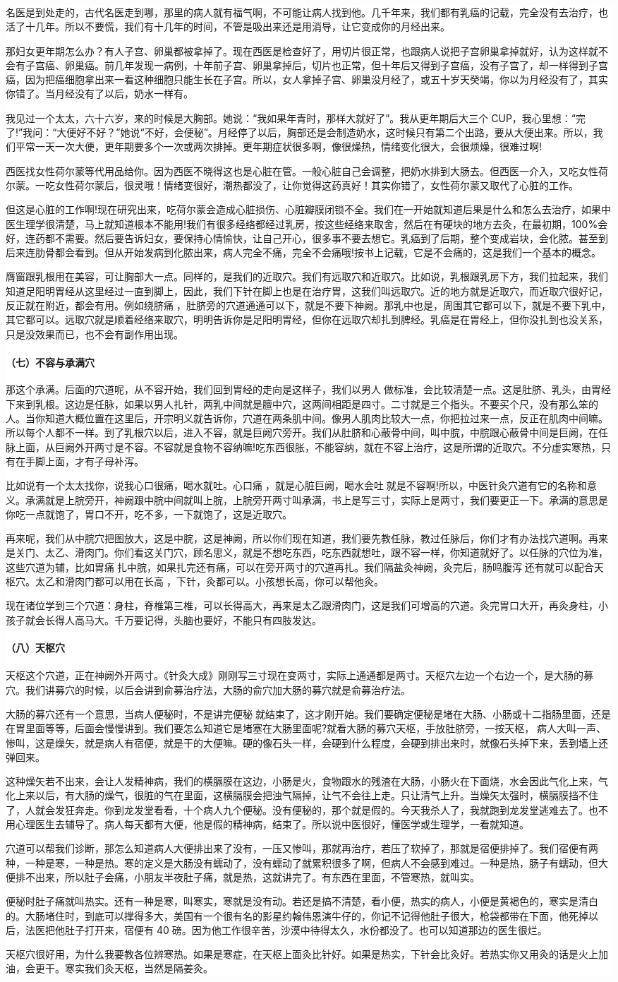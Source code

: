 名医是到处走的，古代名医走到哪，那里的病人就有福气啊，不可能让病人找到他。几千年来，我们都有乳癌的记载，完全没有去治疗，也活了十几年。所以不要慌，我们有十几年的时间，不管是吸出来还是用消导，让它变成你的月经出来。

那妇女更年期怎么办？有人子宫、卵巢都被拿掉了。现在西医是检查好了，用切片很正常，也跟病人说把子宫卵巢拿掉就好，认为这样就不会有子宫癌、卵巢癌。前几年发现一病例，十年前子宫、卵巢拿掉后，切片也正常，但十年后又得到子宫癌，没有子宫了，却一样得到子宫癌，因为把癌细胞拿出来一看这种细胞只能生长在子宫。所以，女人拿掉子宫、卵巢没月经了，或五十岁天癸竭，你以为月经没有了，其实你错了。当月经没有了以后，奶水一样有。

我见过一个太太，六十六岁，来的时候是大胸部。她说：“我如果年青时，那样大就好了”。我从更年期后大三个 CUP，我心里想：“完了!”我问：“大便好不好？”她说“不好，会便秘”。月经停了以后，胸部还是会制造奶水，这时候只有第二个出路，要从大便出来。所以，我们平常一天一次大便，更年期要多个一次或两次排掉。更年期症状很多啊，像很燥热，情绪变化很大，会很烦燥，很难过啊!

西医找女性荷尔蒙等代用品给你。因为西医不晓得这也是心脏在管。一般心脏自己会调整，把奶水排到大肠去。但西医一介入，又吃女性荷尔蒙。一吃女性荷尔蒙后，很灵哦！情绪变很好，潮热都没了，让你觉得这药真好！其实你错了，女性荷尔蒙又取代了心脏的工作。

但这是心脏的工作啊!现在研究出来，吃荷尔蒙会造成心脏损伤、心脏瓣膜闭锁不全。我们在一开始就知道后果是什么和怎么去治疗，如果中医生理学很清楚，马上就知道根本不能用!我们有很多经络都经过乳房，按这些经络来取舍，然后在有硬块的地方去灸，在最初期，100%会好，连药都不需要。然后要告诉妇女，要保持心情愉快，让自己开心，很多事不要去想它。乳癌到了后期，整个变成岩块，会化脓。甚至到后来连肋骨都会看到。但从开始发病到化脓出来，病人完全不痛，完全不会痛哦!按书上记载，它是不会痛的，这是我们一个基本的概念。

膺窗跟乳根用在美容，可让胸部大一点。同样的，是我们的近取穴。我们有远取穴和近取穴。比如说，乳根跟乳房下方，我们拉起来，我们知道足阳明胃经从这里经过一直到脚上，因此，我们下针在脚上也是在治疗胃，这我们叫远取穴。近的地方就是近取穴，而近取穴很好记，反正就在附近，都会有用。例如绕脐痛 ，肚脐旁的穴道通通可以下，就是不要下神阙。那乳中也是，周围其它都可以下，就是不要下乳中，其它都可以。远取穴就是顺着经络来取穴，明明告诉你是足阳明胃经，但你在远取穴却扎到脾经。乳癌是在胃经上，但你没扎到也没关系，只是没效果而已，也不会有副作用出现。

#### （七）不容与承满穴

那这个承满。后面的穴道呢，从不容开始，我们回到胃经的走向是这样子，我们以男人 做标准，会比较清楚一点。这是肚脐、乳头，由胃经下来到乳根。这边是任脉，如果以男人扎针，两乳中间就是膻中穴，这两间相距是四寸。二寸就是三个指头。不要买个尺，没有那么笨的人。当你知道大概位置在这里后，开宗明义就告诉你，穴道在两条肌中间。像男人肌肉比较大一点，你把拉过来一点，反正在肌肉中间嘛。所以每个人都不一样。到了乳根穴以后，进入不容，就是巨阙穴旁开。我们从肚脐和心蔽骨中间，叫中脘，中脘跟心蔽骨中间是巨阙，在任脉上面，从巨阙外开两寸是不容。不容就是食物不容纳嘛!吃东西很胀，不能容纳，就在不容上治疗，这是所谓的近取穴。不分虚实寒热，只有在手脚上面，才有子母补泻。

比如说有一个太太找你，说我心口很痛，喝水就吐。心口痛 ，就是心脏巨阙，喝水会吐 就是不容啊!所以，中医针灸穴道有它的名称和意义。承满就是上脘旁开，神阙跟中脘中间就叫上脘，上脘旁开两寸叫承满，书上是写三寸，实际上是两寸，我们要更正一下。承满的意思是你吃一点就饱了，胃口不开，吃不多，一下就饱了，这是近取穴。

再来呢，我们从中脘穴把图放大，这是中脘，这是神阙，所以你们现在知道，我们要先教任脉，教过任脉后，你们才有办法找穴道啊。再来是关门、太乙、滑肉门。你们看这关门穴，顾名思义，就是不想吃东西，吃东西就想吐，跟不容一样，你知道就好了。以任脉的穴位为准，这些穴道为辅，比如胃痛 扎中脘，如果扎完还有痛，可以在旁开两寸的穴道再扎。我们隔盐灸神阙，灸完后，肠鸣腹泻 还有就可以配合天枢穴。太乙和滑肉门都可以用在长高 ，下针，灸都可以。小孩想长高，你可以帮他灸。

现在诸位学到三个穴道：身柱，脊椎第三椎，可以长得高大，再来是太乙跟滑肉门，这是我们可增高的穴道。灸完胃口大开，再灸身柱，小孩子就会长得人高马大。千万要记得，头脑也要好，不能只有四肢发达。

#### （八）天枢穴

天枢这个穴道，正在神阙外开两寸。《针灸大成》刚刚写三寸现在变两寸，实际上通通都是两寸。天枢穴左边一个右边一个，是大肠的募穴。我们讲募穴的时候，以后会讲到俞募治疗法，大肠的俞穴加大肠的募穴就是俞募治疗法。

大肠的募穴还有一个意思，当病人便秘时，不是讲完便秘 就结束了，这才刚开始。我们要确定便秘是堵在大肠、小肠或十二指肠里面，还是在胃里面等等，后面会慢慢讲到。我们要怎么知道它是堵塞在大肠里面呢?就看大肠的募穴天枢，手放肚脐旁，一按天枢，
病人大叫一声、惨叫，这是燥矢，就是病人有宿便，就是干的大便嘛。硬的像石头一样，会硬到什么程度，会硬到排出来时，就像石头掉下来，丢到墙上还弹回来。

这种燥矢若不出来，会让人发精神病，我们的横膈膜在这边，小肠是火，食物跟水的残渣在大肠，小肠火在下面烧，水会因此气化上来，气化上来以后，有大肠的燥气，很脏的气在里面，这横膈膜会把浊气隔掉，让气不会往上走。只让清气上升。当燥矢太强时，横膈膜挡不住了，人就会发狂奔走。你到龙发堂看看，十个病人九个便秘。没有便秘的，那个就是假的。今天我杀人了，我就跑到龙发堂逃难去了。也不用心理医生去辅导了。病人每天都有大便，他是假的精神病，结束了。所以说中医很好，懂医学或生理学，一看就知道。

穴道可以帮我们诊断，那怎么知道病人大便排出来了没有，一压又惨叫，那就再治疗，若压了软掉了，那就是宿便排掉了。我们宿便有两种，一种是寒，一种是热。寒的定义是大肠没有蠕动了，没有蠕动了就累积很多了啊，但病人不会感到难过。一种是热，肠子有蠕动，但大便排不出来，所以肚子会痛，小朋友半夜肚子痛，就是热，这就讲完了。有东西在里面，不管寒热，就叫实。

便秘时肚子痛就叫热实。还有一种是寒，叫寒实，寒就是没有动。若还是搞不清楚，看小便，热实的病人，小便是黄褐色的，寒实是清白的。大肠堵住时，到底可以撑得多大，美国有一个很有名的影星约翰伟恩演牛仔的，你记不记得他肚子很大，枪袋都带在下面，他死掉以后，法医把他肚子打开来，宿便有 40 磅。因为他工作很辛苦，沙漠中待得太久，水份都没了。也可以知道那边的医生很烂。

天枢穴很好用，为什么我要教各位辨寒热。如果是寒症，在天枢上面灸比针好。如果是热实，下针会比灸好。若热实你又用灸的话是火上加油，会更干。寒实我们灸天枢，当然是隔姜灸。
